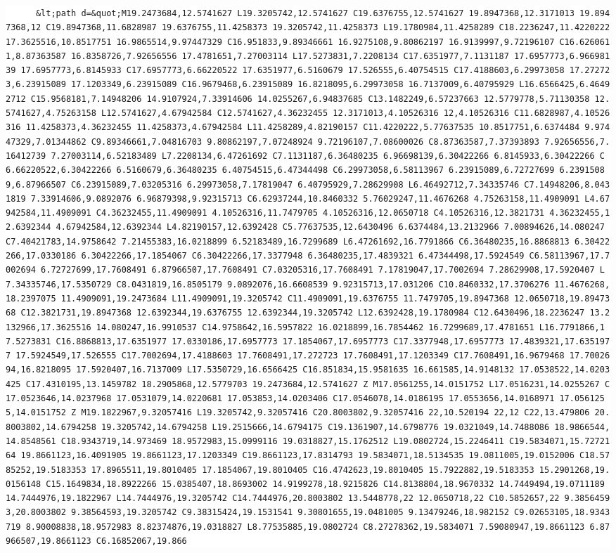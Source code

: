           &lt;path d=&quot;M19.2473684,12.5741627 L19.3205742,12.5741627 C19.6376755,12.5741627 19.8947368,12.3171013 19.8947368,12 C19.8947368,11.6828987 19.6376755,11.4258373 19.3205742,11.4258373 L19.1780984,11.4258289 C18.2236247,11.4220222 17.3625516,10.8517751 16.9865514,9.97447329 C16.951833,9.89346661 16.9275108,9.80862197 16.9139997,9.72196107 C16.6260611,8.87363587 16.8358726,7.92656556 17.4781651,7.27003114 L17.5273831,7.2208134 C17.6351977,7.1131187 17.6957773,6.96698139 17.6957773,6.8145933 C17.6957773,6.66220522 17.6351977,6.5160679 17.526555,6.40754515 C17.4188603,6.29973058 17.272723,6.23915089 17.1203349,6.23915089 C16.9679468,6.23915089 16.8218095,6.29973058 16.7137009,6.40795929 L16.6566425,6.46492712 C15.9568181,7.14948206 14.9107924,7.33914606 14.0255267,6.94837685 C13.1482249,6.57237663 12.5779778,5.71130358 12.5741627,4.75263158 L12.5741627,4.67942584 C12.5741627,4.36232455 12.3171013,4.10526316 12,4.10526316 C11.6828987,4.10526316 11.4258373,4.36232455 11.4258373,4.67942584 L11.4258289,4.82190157 C11.4220222,5.77637535 10.8517751,6.6374484 9.97447329,7.01344862 C9.89346661,7.04816703 9.80862197,7.07248924 9.72196107,7.08600026 C8.87363587,7.37393893 7.92656556,7.16412739 7.27003114,6.52183489 L7.2208134,6.47261692 C7.1131187,6.36480235 6.96698139,6.30422266 6.8145933,6.30422266 C6.66220522,6.30422266 6.5160679,6.36480235 6.40754515,6.47344498 C6.29973058,6.58113967 6.23915089,6.72727699 6.23915089,6.87966507 C6.23915089,7.03205316 6.29973058,7.17819047 6.40795929,7.28629908 L6.46492712,7.34335746 C7.14948206,8.0431819 7.33914606,9.0892076 6.96879398,9.92315713 C6.62937244,10.8460332 5.76029247,11.4676268 4.75263158,11.4909091 L4.67942584,11.4909091 C4.36232455,11.4909091 4.10526316,11.7479705 4.10526316,12.0650718 C4.10526316,12.3821731 4.36232455,12.6392344 4.67942584,12.6392344 L4.82190157,12.6392428 C5.77637535,12.6430496 6.6374484,13.2132966 7.00894626,14.080247 C7.40421783,14.9758642 7.21455383,16.0218899 6.52183489,16.7299689 L6.47261692,16.7791866 C6.36480235,16.8868813 6.30422266,17.0330186 6.30422266,17.1854067 C6.30422266,17.3377948 6.36480235,17.4839321 6.47344498,17.5924549 C6.58113967,17.7002694 6.72727699,17.7608491 6.87966507,17.7608491 C7.03205316,17.7608491 7.17819047,17.7002694 7.28629908,17.5920407 L7.34335746,17.5350729 C8.0431819,16.8505179 9.0892076,16.6608539 9.92315713,17.031206 C10.8460332,17.3706276 11.4676268,18.2397075 11.4909091,19.2473684 L11.4909091,19.3205742 C11.4909091,19.6376755 11.7479705,19.8947368 12.0650718,19.8947368 C12.3821731,19.8947368 12.6392344,19.6376755 12.6392344,19.3205742 L12.6392428,19.1780984 C12.6430496,18.2236247 13.2132966,17.3625516 14.080247,16.9910537 C14.9758642,16.5957822 16.0218899,16.7854462 16.7299689,17.4781651 L16.7791866,17.5273831 C16.8868813,17.6351977 17.0330186,17.6957773 17.1854067,17.6957773 C17.3377948,17.6957773 17.4839321,17.6351977 17.5924549,17.526555 C17.7002694,17.4188603 17.7608491,17.272723 17.7608491,17.1203349 C17.7608491,16.9679468 17.7002694,16.8218095 17.5920407,16.7137009 L17.5350729,16.6566425 C16.851834,15.9581635 16.661585,14.9148132 17.0538522,14.0203425 C17.4310195,13.1459782 18.2905868,12.5779703 19.2473684,12.5741627 Z M17.0561255,14.0151752 L17.0516231,14.0255267 C17.0523646,14.0237968 17.0531079,14.0220681 17.053853,14.0203406 C17.0546078,14.0186195 17.0553656,14.0168971 17.0561255,14.0151752 Z M19.1822967,9.32057416 L19.3205742,9.32057416 C20.8003802,9.32057416 22,10.520194 22,12 C22,13.479806 20.8003802,14.6794258 19.3205742,14.6794258 L19.2515666,14.6794175 C19.1361907,14.6798776 19.0321049,14.7488086 18.9866544,14.8548561 C18.9343719,14.973469 18.9572983,15.0999116 19.0318827,15.1762512 L19.0802724,15.2246411 C19.5834071,15.7272164 19.8661123,16.4091905 19.8661123,17.1203349 C19.8661123,17.8314793 19.5834071,18.5134535 19.0811005,19.0152006 C18.5785252,19.5183353 17.8965511,19.8010405 17.1854067,19.8010405 C16.4742623,19.8010405 15.7922882,19.5183353 15.2901268,19.0156148 C15.1649834,18.8922266 15.0385407,18.8693002 14.9199278,18.9215826 C14.8138804,18.9670332 14.7449494,19.0711189 14.7444976,19.1822967 L14.7444976,19.3205742 C14.7444976,20.8003802 13.5448778,22 12.0650718,22 C10.5852657,22 9.38564593,20.8003802 9.38564593,19.3205742 C9.38315424,19.1531541 9.30801655,19.0481005 9.13479246,18.982152 C9.02653105,18.9343719 8.90008838,18.9572983 8.82374876,19.0318827 L8.77535885,19.0802724 C8.27278362,19.5834071 7.59080947,19.8661123 6.87966507,19.8661123 C6.16852067,19.866